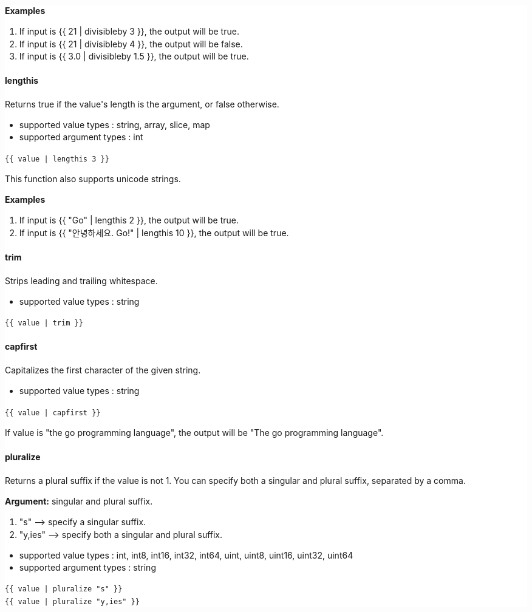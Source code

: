 **Examples**

1. If input is {{ 21 | divisibleby 3 }}, the output will be true.
1. If input is {{ 21 | divisibleby 4 }}, the output will be false.
1. If input is {{ 3.0 | divisibleby 1.5 }}, the output will be true.

#### lengthis

Returns true if the value's length is the argument, or false otherwise.

- supported value types : string, array, slice, map
- supported argument types : int

```
{{ value | lengthis 3 }}
```

This function also supports unicode strings.

**Examples**

1. If input is {{ "Go" | lengthis 2 }}, the output will be true.
1. If input is {{ "안녕하세요. Go!" | lengthis 10 }}, the output will be true.

#### trim

Strips leading and trailing whitespace.

- supported value types : string

```
{{ value | trim }}
```

#### capfirst

Capitalizes the first character of the given string.

- supported value types : string

```
{{ value | capfirst }}
```

If value is "the go programming language", the output will be "The go programming language".

#### pluralize

Returns a plural suffix if the value is not 1. You can specify both a singular and plural suffix, separated by a comma.

**Argument:** singular and plural suffix.

1. "s" --> specify a singular suffix.
2. "y,ies" --> specify both a singular and plural suffix.

- supported value types : int, int8, int16, int32, int64, uint, uint8, uint16, uint32, uint64
- supported argument types : string

```
{{ value | pluralize "s" }}
{{ value | pluralize "y,ies" }}
```
